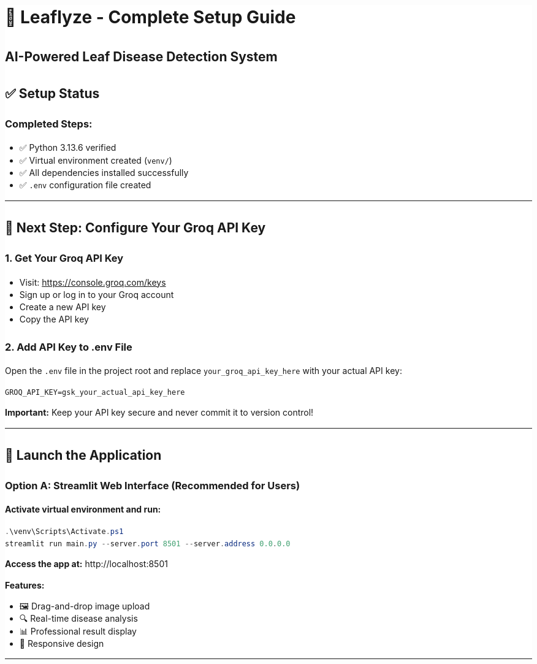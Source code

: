 # 🚀 Leaflyze - Complete Setup Guide
## AI-Powered Leaf Disease Detection System

## ✅ Setup Status

### Completed Steps:
- ✅ Python 3.13.6 verified
- ✅ Virtual environment created (`venv/`)
- ✅ All dependencies installed successfully
- ✅ `.env` configuration file created

---

## 🔑 Next Step: Configure Your Groq API Key

### 1. Get Your Groq API Key
- Visit: https://console.groq.com/keys
- Sign up or log in to your Groq account
- Create a new API key
- Copy the API key

### 2. Add API Key to .env File
Open the `.env` file in the project root and replace `your_groq_api_key_here` with your actual API key:

```env
GROQ_API_KEY=gsk_your_actual_api_key_here
```

**Important:** Keep your API key secure and never commit it to version control!

---

## 🚀 Launch the Application

### Option A: Streamlit Web Interface (Recommended for Users)

**Activate virtual environment and run:**
```powershell
.\venv\Scripts\Activate.ps1
streamlit run main.py --server.port 8501 --server.address 0.0.0.0
```

**Access the app at:** http://localhost:8501

**Features:**
- 🖼️ Drag-and-drop image upload
- 🔍 Real-time disease analysis
- 📊 Professional result display
- 📱 Responsive design

---
